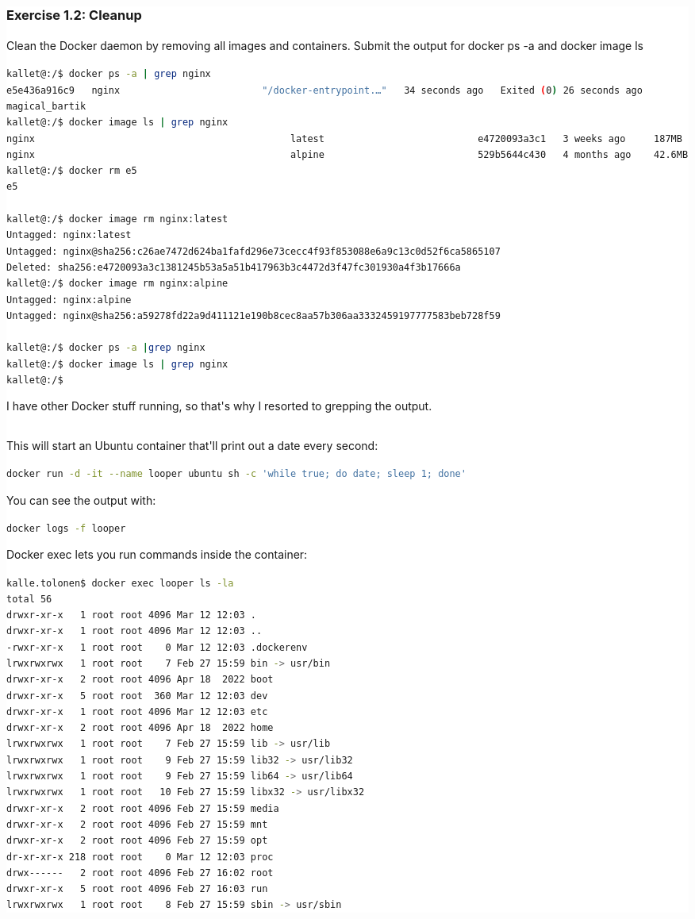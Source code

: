 ### Exercise 1.2: Cleanup

Clean the Docker daemon by removing all images and containers.
Submit the output for docker ps -a and docker image ls

```Bash
kallet@:/$ docker ps -a | grep nginx
e5e436a916c9   nginx                         "/docker-entrypoint.…"   34 seconds ago   Exited (0) 26 seconds ago                                                                   magical_bartik
kallet@:/$ docker image ls | grep nginx
nginx                                             latest                           e4720093a3c1   3 weeks ago     187MB
nginx                                             alpine                           529b5644c430   4 months ago    42.6MB
kallet@:/$ docker rm e5
e5

kallet@:/$ docker image rm nginx:latest
Untagged: nginx:latest
Untagged: nginx@sha256:c26ae7472d624ba1fafd296e73cecc4f93f853088e6a9c13c0d52f6ca5865107
Deleted: sha256:e4720093a3c1381245b53a5a51b417963b3c4472d3f47fc301930a4f3b17666a
kallet@:/$ docker image rm nginx:alpine
Untagged: nginx:alpine
Untagged: nginx@sha256:a59278fd22a9d411121e190b8cec8aa57b306aa3332459197777583beb728f59

kallet@:/$ docker ps -a |grep nginx
kallet@:/$ docker image ls | grep nginx
kallet@:/$
```

I have other Docker stuff running, so that's why I resorted to grepping the output.

##

This will start an Ubuntu container that'll print out a date every second:

```Bash
docker run -d -it --name looper ubuntu sh -c 'while true; do date; sleep 1; done'
```

You can see the output with:
```Bash
docker logs -f looper
```

Docker exec lets you run commands inside the container:
```Bash
kalle.tolonen$ docker exec looper ls -la
total 56
drwxr-xr-x   1 root root 4096 Mar 12 12:03 .
drwxr-xr-x   1 root root 4096 Mar 12 12:03 ..
-rwxr-xr-x   1 root root    0 Mar 12 12:03 .dockerenv
lrwxrwxrwx   1 root root    7 Feb 27 15:59 bin -> usr/bin
drwxr-xr-x   2 root root 4096 Apr 18  2022 boot
drwxr-xr-x   5 root root  360 Mar 12 12:03 dev
drwxr-xr-x   1 root root 4096 Mar 12 12:03 etc
drwxr-xr-x   2 root root 4096 Apr 18  2022 home
lrwxrwxrwx   1 root root    7 Feb 27 15:59 lib -> usr/lib
lrwxrwxrwx   1 root root    9 Feb 27 15:59 lib32 -> usr/lib32
lrwxrwxrwx   1 root root    9 Feb 27 15:59 lib64 -> usr/lib64
lrwxrwxrwx   1 root root   10 Feb 27 15:59 libx32 -> usr/libx32
drwxr-xr-x   2 root root 4096 Feb 27 15:59 media
drwxr-xr-x   2 root root 4096 Feb 27 15:59 mnt
drwxr-xr-x   2 root root 4096 Feb 27 15:59 opt
dr-xr-xr-x 218 root root    0 Mar 12 12:03 proc
drwx------   2 root root 4096 Feb 27 16:02 root
drwxr-xr-x   5 root root 4096 Feb 27 16:03 run
lrwxrwxrwx   1 root root    8 Feb 27 15:59 sbin -> usr/sbin
```